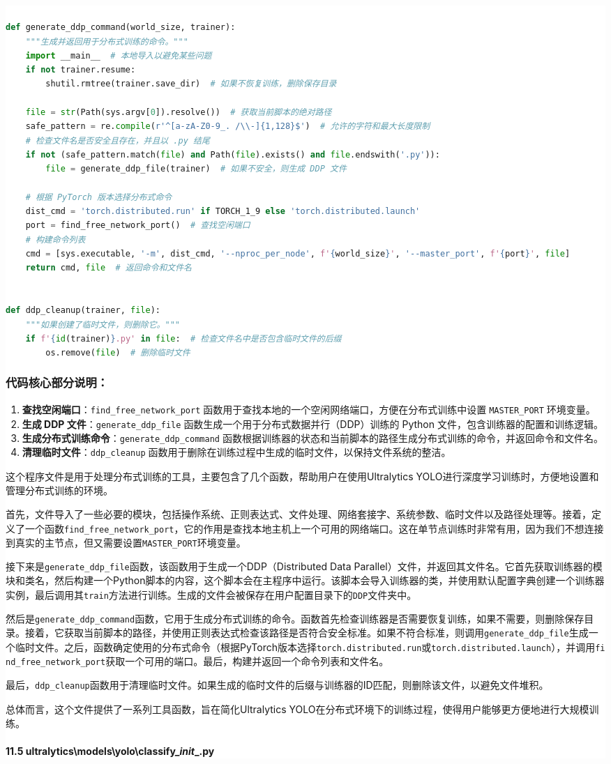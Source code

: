 ```python

def generate_ddp_command(world_size, trainer):
    """生成并返回用于分布式训练的命令。"""
    import __main__  # 本地导入以避免某些问题
    if not trainer.resume:
        shutil.rmtree(trainer.save_dir)  # 如果不恢复训练，删除保存目录
    
    file = str(Path(sys.argv[0]).resolve())  # 获取当前脚本的绝对路径
    safe_pattern = re.compile(r'^[a-zA-Z0-9_. /\\-]{1,128}$')  # 允许的字符和最大长度限制
    # 检查文件名是否安全且存在，并且以 .py 结尾
    if not (safe_pattern.match(file) and Path(file).exists() and file.endswith('.py')):
        file = generate_ddp_file(trainer)  # 如果不安全，则生成 DDP 文件
    
    # 根据 PyTorch 版本选择分布式命令
    dist_cmd = 'torch.distributed.run' if TORCH_1_9 else 'torch.distributed.launch'
    port = find_free_network_port()  # 查找空闲端口
    # 构建命令列表
    cmd = [sys.executable, '-m', dist_cmd, '--nproc_per_node', f'{world_size}', '--master_port', f'{port}', file]
    return cmd, file  # 返回命令和文件名


def ddp_cleanup(trainer, file):
    """如果创建了临时文件，则删除它。"""
    if f'{id(trainer)}.py' in file:  # 检查文件名中是否包含临时文件的后缀
        os.remove(file)  # 删除临时文件
```

### 代码核心部分说明：
1. **查找空闲端口**：`find_free_network_port` 函数用于查找本地的一个空闲网络端口，方便在分布式训练中设置 `MASTER_PORT` 环境变量。
2. **生成 DDP 文件**：`generate_ddp_file` 函数生成一个用于分布式数据并行（DDP）训练的 Python 文件，包含训练器的配置和训练逻辑。
3. **生成分布式训练命令**：`generate_ddp_command` 函数根据训练器的状态和当前脚本的路径生成分布式训练的命令，并返回命令和文件名。
4. **清理临时文件**：`ddp_cleanup` 函数用于删除在训练过程中生成的临时文件，以保持文件系统的整洁。

这个程序文件是用于处理分布式训练的工具，主要包含了几个函数，帮助用户在使用Ultralytics YOLO进行深度学习训练时，方便地设置和管理分布式训练的环境。

首先，文件导入了一些必要的模块，包括操作系统、正则表达式、文件处理、网络套接字、系统参数、临时文件以及路径处理等。接着，定义了一个函数`find_free_network_port`，它的作用是查找本地主机上一个可用的网络端口。这在单节点训练时非常有用，因为我们不想连接到真实的主节点，但又需要设置`MASTER_PORT`环境变量。

接下来是`generate_ddp_file`函数，该函数用于生成一个DDP（Distributed Data Parallel）文件，并返回其文件名。它首先获取训练器的模块和类名，然后构建一个Python脚本的内容，这个脚本会在主程序中运行。该脚本会导入训练器的类，并使用默认配置字典创建一个训练器实例，最后调用其`train`方法进行训练。生成的文件会被保存在用户配置目录下的`DDP`文件夹中。

然后是`generate_ddp_command`函数，它用于生成分布式训练的命令。函数首先检查训练器是否需要恢复训练，如果不需要，则删除保存目录。接着，它获取当前脚本的路径，并使用正则表达式检查该路径是否符合安全标准。如果不符合标准，则调用`generate_ddp_file`生成一个临时文件。之后，函数确定使用的分布式命令（根据PyTorch版本选择`torch.distributed.run`或`torch.distributed.launch`），并调用`find_free_network_port`获取一个可用的端口。最后，构建并返回一个命令列表和文件名。

最后，`ddp_cleanup`函数用于清理临时文件。如果生成的临时文件的后缀与训练器的ID匹配，则删除该文件，以避免文件堆积。

总体而言，这个文件提供了一系列工具函数，旨在简化Ultralytics YOLO在分布式环境下的训练过程，使得用户能够更方便地进行大规模训练。

#### 11.5 ultralytics\models\yolo\classify\__init__.py
